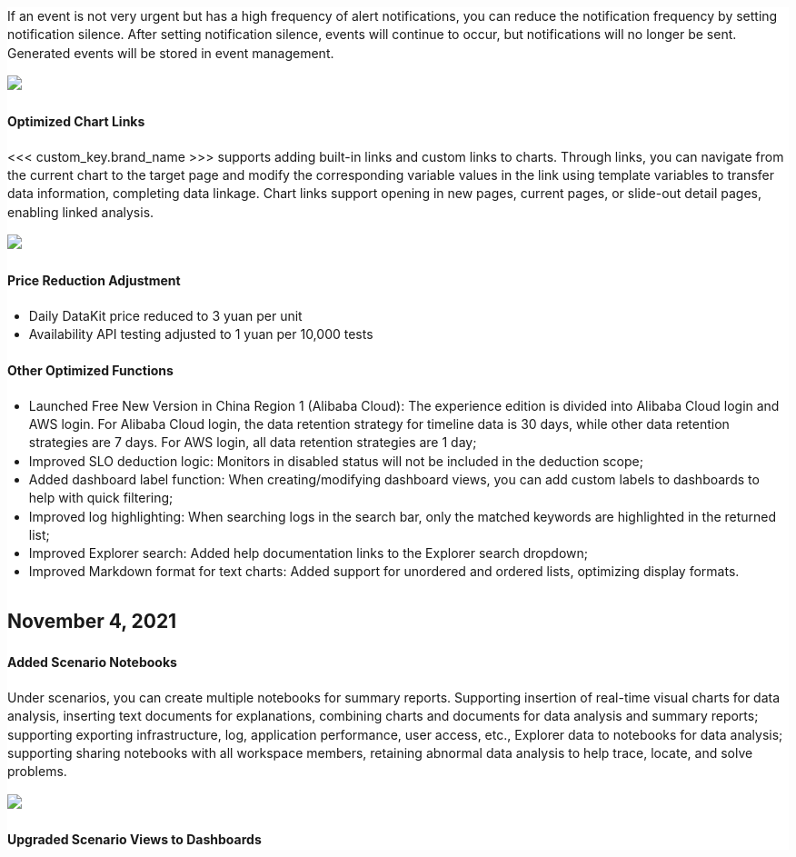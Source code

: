 If an event is not very urgent but has a high frequency of alert notifications, you can reduce the notification frequency by setting notification silence. After setting notification silence, events will continue to occur, but notifications will no longer be sent. Generated events will be stored in event management.

![](img/7.slo_2.png)

#### Optimized Chart Links

<<< custom_key.brand_name >>> supports adding built-in links and custom links to charts. Through links, you can navigate from the current chart to the target page and modify the corresponding variable values in the link using template variables to transfer data information, completing data linkage. Chart links support opening in new pages, current pages, or slide-out detail pages, enabling linked analysis.

![](img/8.changelog_1.png)

#### Price Reduction Adjustment

- Daily DataKit price reduced to 3 yuan per unit
- Availability API testing adjusted to 1 yuan per 10,000 tests


#### Other Optimized Functions

- Launched Free New Version in China Region 1 (Alibaba Cloud): The experience edition is divided into Alibaba Cloud login and AWS login. For Alibaba Cloud login, the data retention strategy for timeline data is 30 days, while other data retention strategies are 7 days. For AWS login, all data retention strategies are 1 day;
- Improved SLO deduction logic: Monitors in disabled status will not be included in the deduction scope;
- Added dashboard label function: When creating/modifying dashboard views, you can add custom labels to dashboards to help with quick filtering;
- Improved log highlighting: When searching logs in the search bar, only the matched keywords are highlighted in the returned list;
- Improved Explorer search: Added help documentation links to the Explorer search dropdown;
- Improved Markdown format for text charts: Added support for unordered and ordered lists, optimizing display formats.

## November 4, 2021

#### Added Scenario Notebooks

Under scenarios, you can create multiple notebooks for summary reports. Supporting insertion of real-time visual charts for data analysis, inserting text documents for explanations, combining charts and documents for data analysis and summary reports; supporting exporting infrastructure, log, application performance, user access, etc., Explorer data to notebooks for data analysis; supporting sharing notebooks with all workspace members, retaining abnormal data analysis to help trace, locate, and solve problems.

![](img/5.notebook_4.png)

#### Upgraded Scenario Views to Dashboards
